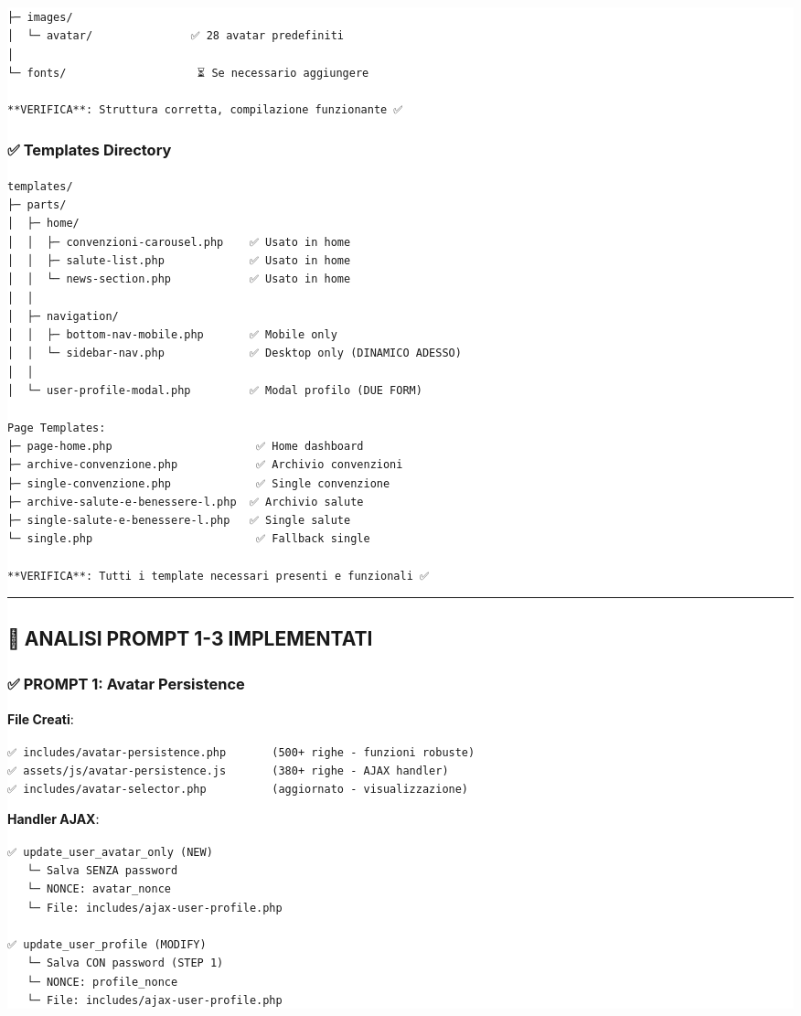 ```
├─ images/
│  └─ avatar/               ✅ 28 avatar predefiniti
│
└─ fonts/                    ⏳ Se necessario aggiungere

**VERIFICA**: Struttura corretta, compilazione funzionante ✅
```

### ✅ **Templates Directory**

```
templates/
├─ parts/
│  ├─ home/
│  │  ├─ convenzioni-carousel.php    ✅ Usato in home
│  │  ├─ salute-list.php             ✅ Usato in home
│  │  └─ news-section.php            ✅ Usato in home
│  │
│  ├─ navigation/
│  │  ├─ bottom-nav-mobile.php       ✅ Mobile only
│  │  └─ sidebar-nav.php             ✅ Desktop only (DINAMICO ADESSO)
│  │
│  └─ user-profile-modal.php         ✅ Modal profilo (DUE FORM)

Page Templates:
├─ page-home.php                      ✅ Home dashboard
├─ archive-convenzione.php            ✅ Archivio convenzioni
├─ single-convenzione.php             ✅ Single convenzione
├─ archive-salute-e-benessere-l.php  ✅ Archivio salute
├─ single-salute-e-benessere-l.php   ✅ Single salute
└─ single.php                         ✅ Fallback single

**VERIFICA**: Tutti i template necessari presenti e funzionali ✅
```

---

## 🔧 ANALISI PROMPT 1-3 IMPLEMENTATI

### ✅ **PROMPT 1: Avatar Persistence**

**File Creati**:
```
✅ includes/avatar-persistence.php       (500+ righe - funzioni robuste)
✅ assets/js/avatar-persistence.js       (380+ righe - AJAX handler)
✅ includes/avatar-selector.php          (aggiornato - visualizzazione)
```

**Handler AJAX**:
```
✅ update_user_avatar_only (NEW)
   └─ Salva SENZA password
   └─ NONCE: avatar_nonce
   └─ File: includes/ajax-user-profile.php

✅ update_user_profile (MODIFY)
   └─ Salva CON password (STEP 1)
   └─ NONCE: profile_nonce
   └─ File: includes/ajax-user-profile.php
```
